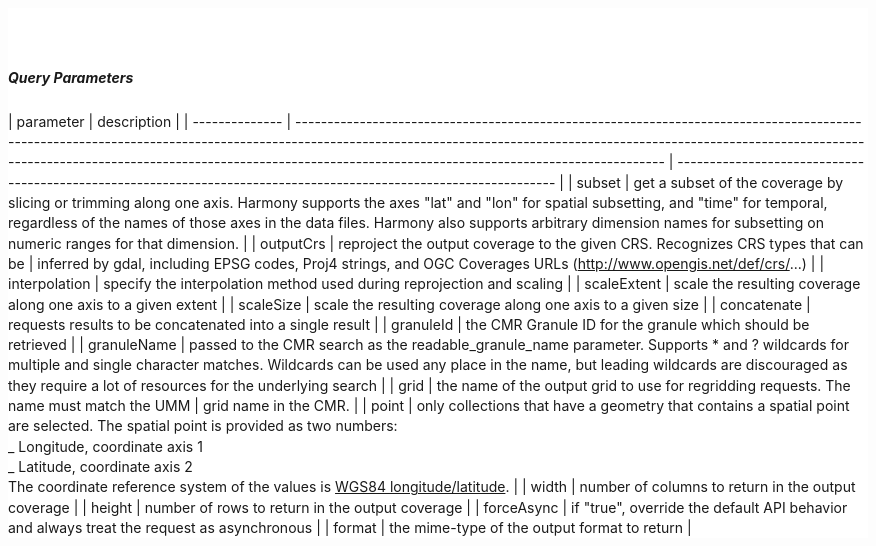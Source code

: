<br/>
<br/>

##### Query Parameters

| parameter      | description                                                                                                                                                                                                                                                                                                                         |
| -------------- | ----------------------------------------------------------------------------------------------------------------------------------------------------------------------------------------------------------------------------------------------------------------------------------------------------------------------------------- | ------------------------------------------------------------------------------------------------------------------ |
| subset         | get a subset of the coverage by slicing or trimming along one axis. Harmony supports the axes "lat" and "lon" for spatial subsetting, and "time" for temporal, regardless of the names of those axes in the data files. Harmony also supports arbitrary dimension names for subsetting on numeric ranges for that dimension.        |
| outputCrs      | reproject the output coverage to the given CRS. Recognizes CRS types that can be                                                                                                                                                                                                                                                    | inferred by gdal, including EPSG codes, Proj4 strings, and OGC Coverages URLs (http://www.opengis.net/def/crs/...) |
| interpolation  | specify the interpolation method used during reprojection and scaling                                                                                                                                                                                                                                                               |
| scaleExtent    | scale the resulting coverage along one axis to a given extent                                                                                                                                                                                                                                                                       |
| scaleSize      | scale the resulting coverage along one axis to a given size                                                                                                                                                                                                                                                                         |
| concatenate    | requests results to be concatenated into a single result                                                                                                                                                                                                                                                                            |
| granuleId      | the CMR Granule ID for the granule which should be retrieved                                                                                                                                                                                                                                                                        |
| granuleName    | passed to the CMR search as the readable_granule_name parameter. Supports \* and ? wildcards for multiple and single character matches. Wildcards can be used any place in the name, but leading wildcards are discouraged as they require a lot of resources for the underlying search                                             |
| grid           | the name of the output grid to use for regridding requests. The name must match the UMM                                                                                                                                                                                                                                             | grid name in the CMR.                                                                                              |
| point          | only collections that have a geometry that contains a spatial point are selected. The spatial point is provided as two numbers:<br/>_ Longitude, coordinate axis 1<br/>_ Latitude, coordinate axis 2<br/>The coordinate reference system of the values is [WGS84 longitude/latitude](http://www.opengis.net/def/crs/OGC/1.3/CRS84). |
| width          | number of columns to return in the output coverage                                                                                                                                                                                                                                                                                  |
| height         | number of rows to return in the output coverage                                                                                                                                                                                                                                                                                     |
| forceAsync     | if "true", override the default API behavior and always treat the request as asynchronous                                                                                                                                                                                                                                           |
| format         | the mime-type of the output format to return                                                                                                                                                                                                                                                                                        |